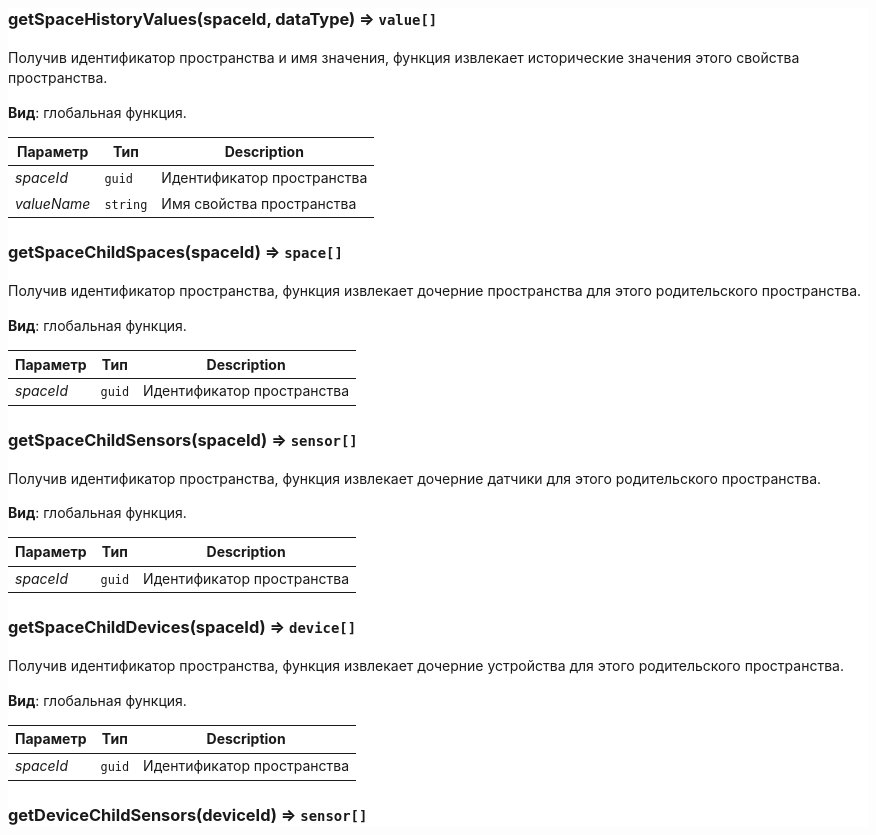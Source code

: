 ### <a name="getspacehistoryvaluesspaceid-datatype--value"></a>getSpaceHistoryValues(spaceId, dataType) ⇒ `value[]`

Получив идентификатор пространства и имя значения, функция извлекает исторические значения этого свойства пространства.

**Вид**: глобальная функция.

| Параметр  | Тип                | Description  |
| ------ | ------------------- | ------------ |
| *spaceId* | `guid` | Идентификатор пространства |
| *valueName* | `string` | Имя свойства пространства |

### <a name="getspacechildspacesspaceid--space"></a>getSpaceChildSpaces(spaceId) ⇒ `space[]`

Получив идентификатор пространства, функция извлекает дочерние пространства для этого родительского пространства.

**Вид**: глобальная функция.

| Параметр  | Тип                | Description  |
| ------ | ------------------- | ------------ |
| *spaceId* | `guid` | Идентификатор пространства |

### <a name="getspacechildsensorsspaceid--sensor"></a>getSpaceChildSensors(spaceId) ⇒ `sensor[]`

Получив идентификатор пространства, функция извлекает дочерние датчики для этого родительского пространства.

**Вид**: глобальная функция.

| Параметр  | Тип                | Description  |
| ------ | ------------------- | ------------ |
| *spaceId* | `guid` | Идентификатор пространства |

### <a name="getspacechilddevicesspaceid--device"></a>getSpaceChildDevices(spaceId) ⇒ `device[]`

Получив идентификатор пространства, функция извлекает дочерние устройства для этого родительского пространства.

**Вид**: глобальная функция.

| Параметр  | Тип                | Description  |
| ------ | ------------------- | ------------ |
| *spaceId* | `guid` | Идентификатор пространства |

### <a name="getdevicechildsensorsdeviceid--sensor"></a>getDeviceChildSensors(deviceId) ⇒ `sensor[]`
